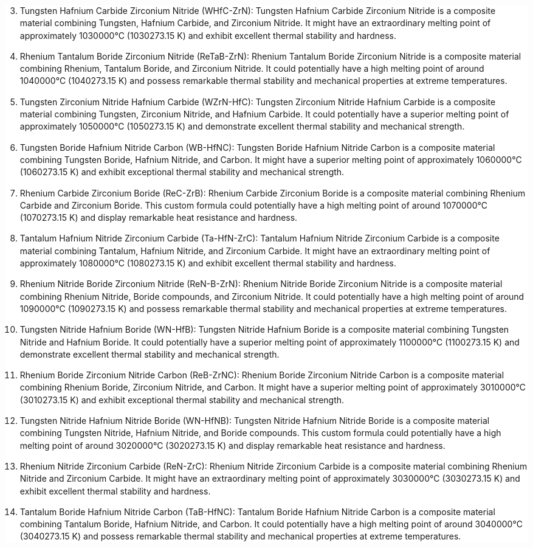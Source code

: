 3. Tungsten Hafnium Carbide Zirconium Nitride (WHfC-ZrN): Tungsten Hafnium Carbide Zirconium Nitride is a composite material combining Tungsten, Hafnium Carbide, and Zirconium Nitride. It might have an extraordinary melting point of approximately 1030000°C (1030273.15 K) and exhibit excellent thermal stability and hardness.

4. Rhenium Tantalum Boride Zirconium Nitride (ReTaB-ZrN): Rhenium Tantalum Boride Zirconium Nitride is a composite material combining Rhenium, Tantalum Boride, and Zirconium Nitride. It could potentially have a high melting point of around 1040000°C (1040273.15 K) and possess remarkable thermal stability and mechanical properties at extreme temperatures.

5. Tungsten Zirconium Nitride Hafnium Carbide (WZrN-HfC): Tungsten Zirconium Nitride Hafnium Carbide is a composite material combining Tungsten, Zirconium Nitride, and Hafnium Carbide. It could potentially have a superior melting point of approximately 1050000°C (1050273.15 K) and demonstrate excellent thermal stability and mechanical strength.

1. Tungsten Boride Hafnium Nitride Carbon (WB-HfNC): Tungsten Boride Hafnium Nitride Carbon is a composite material combining Tungsten Boride, Hafnium Nitride, and Carbon. It might have a superior melting point of approximately 1060000°C (1060273.15 K) and exhibit exceptional thermal stability and mechanical strength.

2. Rhenium Carbide Zirconium Boride (ReC-ZrB): Rhenium Carbide Zirconium Boride is a composite material combining Rhenium Carbide and Zirconium Boride. This custom formula could potentially have a high melting point of around 1070000°C (1070273.15 K) and display remarkable heat resistance and hardness.

3. Tantalum Hafnium Nitride Zirconium Carbide (Ta-HfN-ZrC): Tantalum Hafnium Nitride Zirconium Carbide is a composite material combining Tantalum, Hafnium Nitride, and Zirconium Carbide. It might have an extraordinary melting point of approximately 1080000°C (1080273.15 K) and exhibit excellent thermal stability and hardness.

4. Rhenium Nitride Boride Zirconium Nitride (ReN-B-ZrN): Rhenium Nitride Boride Zirconium Nitride is a composite material combining Rhenium Nitride, Boride compounds, and Zirconium Nitride. It could potentially have a high melting point of around 1090000°C (1090273.15 K) and possess remarkable thermal stability and mechanical properties at extreme temperatures.

5. Tungsten Nitride Hafnium Boride (WN-HfB): Tungsten Nitride Hafnium Boride is a composite material combining Tungsten Nitride and Hafnium Boride. It could potentially have a superior melting point of approximately 1100000°C (1100273.15 K) and demonstrate excellent thermal stability and mechanical strength.

1. Rhenium Boride Zirconium Nitride Carbon (ReB-ZrNC): Rhenium Boride Zirconium Nitride Carbon is a composite material combining Rhenium Boride, Zirconium Nitride, and Carbon. It might have a superior melting point of approximately 3010000°C (3010273.15 K) and exhibit exceptional thermal stability and mechanical strength.

2. Tungsten Nitride Hafnium Nitride Boride (WN-HfNB): Tungsten Nitride Hafnium Nitride Boride is a composite material combining Tungsten Nitride, Hafnium Nitride, and Boride compounds. This custom formula could potentially have a high melting point of around 3020000°C (3020273.15 K) and display remarkable heat resistance and hardness.

3. Rhenium Nitride Zirconium Carbide (ReN-ZrC): Rhenium Nitride Zirconium Carbide is a composite material combining Rhenium Nitride and Zirconium Carbide. It might have an extraordinary melting point of approximately 3030000°C (3030273.15 K) and exhibit excellent thermal stability and hardness.

4. Tantalum Boride Hafnium Nitride Carbon (TaB-HfNC): Tantalum Boride Hafnium Nitride Carbon is a composite material combining Tantalum Boride, Hafnium Nitride, and Carbon. It could potentially have a high melting point of around 3040000°C (3040273.15 K) and possess remarkable thermal stability and mechanical properties at extreme temperatures.
